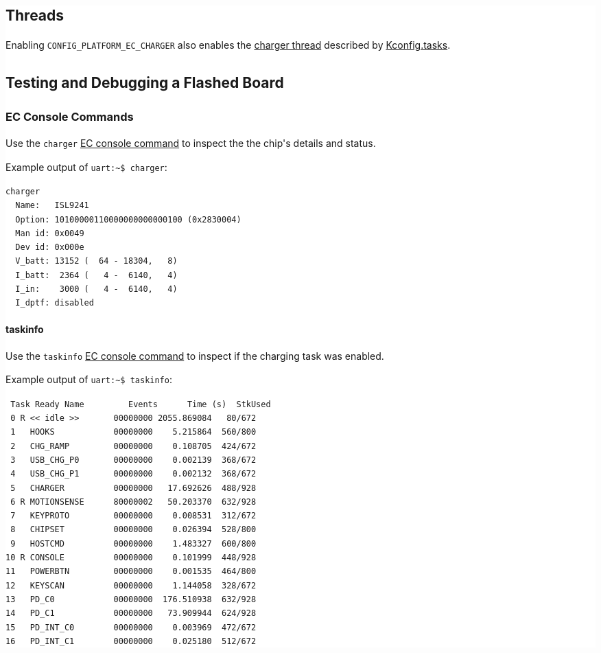 

## Threads

Enabling `CONFIG_PLATFORM_EC_CHARGER` also enables the [charger thread]
described by [Kconfig.tasks].

## Testing and Debugging a Flashed Board

### EC Console Commands

Use the `charger` [EC console command] to inspect the the chip's details and
status.

Example output of `uart:~$ charger`:

```
charger
  Name:   ISL9241
  Option: 10100000110000000000000100 (0x2830004)
  Man id: 0x0049
  Dev id: 0x000e
  V_batt: 13152 (  64 - 18304,   8)
  I_batt:  2364 (   4 -  6140,   4)
  I_in:    3000 (   4 -  6140,   4)
  I_dptf: disabled
```

#### taskinfo

Use the `taskinfo` [EC console command] to inspect if the charging task was
enabled.

Example output of `uart:~$ taskinfo`:

```
 Task Ready Name         Events      Time (s)  StkUsed
 0 R << idle >>       00000000 2055.869084   80/672
 1   HOOKS            00000000    5.215864  560/800
 2   CHG_RAMP         00000000    0.108705  424/672
 3   USB_CHG_P0       00000000    0.002139  368/672
 4   USB_CHG_P1       00000000    0.002132  368/672
 5   CHARGER          00000000   17.692626  488/928
 6 R MOTIONSENSE      80000002   50.203370  632/928
 7   KEYPROTO         00000000    0.008531  312/672
 8   CHIPSET          00000000    0.026394  528/800
 9   HOSTCMD          00000000    1.483327  600/800
10 R CONSOLE          00000000    0.101999  448/928
11   POWERBTN         00000000    0.001535  464/800
12   KEYSCAN          00000000    1.144058  328/672
13   PD_C0            00000000  176.510938  632/928
14   PD_C1            00000000   73.909944  624/928
15   PD_INT_C0        00000000    0.003969  472/672
16   PD_INT_C1        00000000    0.025180  512/672
```


[EC console command]: https://chromium.googlesource.com/chromiumos/platform/ec/+/HEAD/README.md#useful-ec-console-commands
[Kconfig.charger]: https://crsrc.org/o/src/platform/ec/zephyr/Kconfig.charger
[Kconfig.tasks]: https://crsrc.org/o/src/platform/ec/zephyr/Kconfig.tasks?q=%22config%20HAS_TASK_CHARGER%22&ss=chromiumos
[Kconfig.usb_charger]: https://crsrc.org/o/src/platform/ec/zephyr/Kconfig.usb_charger?q=%22config%20PLATFORM_EC_USB_CHARGER%22&ss=chromiumos
[charger bindings directory]: https://crsrc.org/o/src/platform/ec/zephyr/dts/bindings/charger/
[charger thread]: https://crsrc.org/o/src/platform/ec/common/charge_state.c?q=%22void%20charger_task%22&ss=chromiumos
[chargestate]: ./zephyr_battery.md#chargestate
[chgstate]: ./zephyr_battery.md#chgstate
[chgsup]: #chgsup
[developer console]: https://chromium.googlesource.com/chromiumos/platform2/+/HEAD/crosh#crosh-the-chromium-os-shell
[ectool]: ../docs/ap-ec-comm.md
[mapping legacy I2C port numbers to Zephyr devicetree nodes]: ./zephyr_i2c.md#mapping-legacy-i2c-port-numbers-to-zephyr-devicetree-nodes
[pwr_avg]: ./zephyr_battery.md#pwr_avg
[`program.conf`]: ./project_config.md#program_conf
[`project.conf`]: ./project_config.md#project_conf
